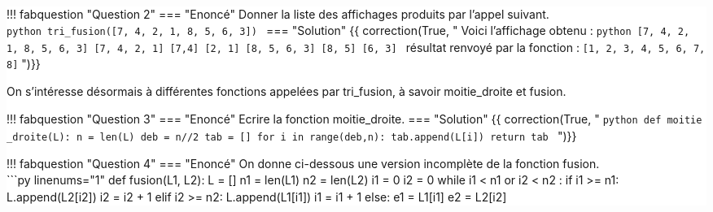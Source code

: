 !!! fabquestion "Question 2"
	=== "Enoncé" 
        Donner la liste des affichages produits par l’appel suivant.  
	    ```python
	    tri_fusion([7, 4, 2, 1, 8, 5, 6, 3])
	    ```
    === "Solution"
        {{ correction(True, 
        "
        Voici l’affichage obtenu :
        ```python
        [7, 4, 2, 1, 8, 5, 6, 3]
        [7, 4, 2, 1]
        [7,4]
        [2, 1]
        [8, 5, 6, 3]
        [8, 5]
        [6, 3]
        ```
        résultat renvoyé par la fonction : `[1, 2, 3, 4, 5, 6, 7, 8]`
        ")}}

On s’intéresse désormais à différentes fonctions appelées par tri_fusion, à savoir moitie_droite et fusion.  

!!! fabquestion "Question 3"
    === "Enoncé"
        Ecrire la fonction moitie_droite.
    === "Solution"
        {{ correction(True, 
        "
        ```python
        def moitie_droite(L):
            n = len(L)
            deb = n//2
            tab = []
            for i in range(deb,n):
                tab.append(L[i])
            return tab
        ```
        ")}}

!!! fabquestion "Question 4"
    === "Enoncé"
        On donne ci-dessous une version incomplète de la fonction fusion.  
        ```py linenums="1"
        def fusion(L1, L2):
            L = []
            n1 = len(L1)
            n2 = len(L2)
            i1 = 0
            i2 = 0
            while i1 < n1 or i2 < n2 :
                if i1 >= n1:
                    L.append(L2[i2])
                    i2 = i2 + 1
                elif i2 >= n2:
                    L.append(L1[i1])
                    i1 = i1 + 1
                else:
                    e1 = L1[i1]
                    e2 = L2[i2]
